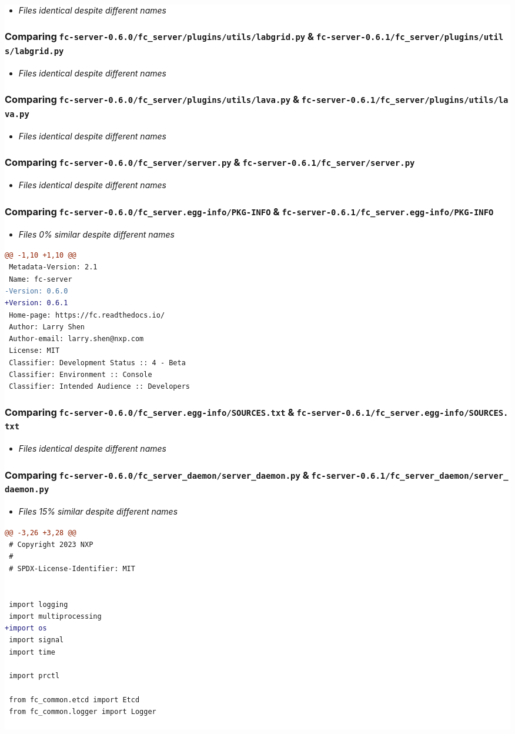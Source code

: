  * *Files identical despite different names*

### Comparing `fc-server-0.6.0/fc_server/plugins/utils/labgrid.py` & `fc-server-0.6.1/fc_server/plugins/utils/labgrid.py`

 * *Files identical despite different names*

### Comparing `fc-server-0.6.0/fc_server/plugins/utils/lava.py` & `fc-server-0.6.1/fc_server/plugins/utils/lava.py`

 * *Files identical despite different names*

### Comparing `fc-server-0.6.0/fc_server/server.py` & `fc-server-0.6.1/fc_server/server.py`

 * *Files identical despite different names*

### Comparing `fc-server-0.6.0/fc_server.egg-info/PKG-INFO` & `fc-server-0.6.1/fc_server.egg-info/PKG-INFO`

 * *Files 0% similar despite different names*

```diff
@@ -1,10 +1,10 @@
 Metadata-Version: 2.1
 Name: fc-server
-Version: 0.6.0
+Version: 0.6.1
 Home-page: https://fc.readthedocs.io/
 Author: Larry Shen
 Author-email: larry.shen@nxp.com
 License: MIT
 Classifier: Development Status :: 4 - Beta
 Classifier: Environment :: Console
 Classifier: Intended Audience :: Developers
```

### Comparing `fc-server-0.6.0/fc_server.egg-info/SOURCES.txt` & `fc-server-0.6.1/fc_server.egg-info/SOURCES.txt`

 * *Files identical despite different names*

### Comparing `fc-server-0.6.0/fc_server_daemon/server_daemon.py` & `fc-server-0.6.1/fc_server_daemon/server_daemon.py`

 * *Files 15% similar despite different names*

```diff
@@ -3,26 +3,28 @@
 # Copyright 2023 NXP
 #
 # SPDX-License-Identifier: MIT
 
 
 import logging
 import multiprocessing
+import os
 import signal
 import time
 
 import prctl
 
 from fc_common.etcd import Etcd
 from fc_common.logger import Logger
 
```